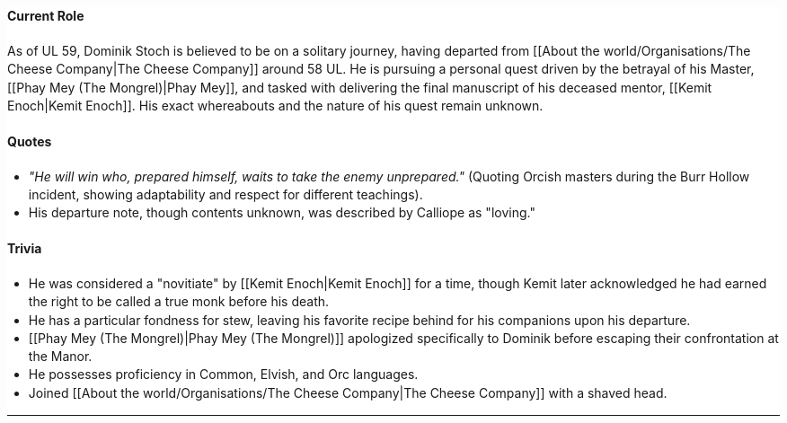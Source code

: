 #### Current Role

As of UL 59, Dominik Stoch is believed to be on a solitary journey, having departed from [[About the world/Organisations/The Cheese Company\|The Cheese Company]] around 58 UL. He is pursuing a personal quest driven by the betrayal of his Master, [[Phay Mey (The Mongrel)\|Phay Mey]], and tasked with delivering the final manuscript of his deceased mentor, [[Kemit Enoch\|Kemit Enoch]]. His exact whereabouts and the nature of his quest remain unknown.

#### Quotes

*   *"He will win who, prepared himself, waits to take the enemy unprepared."* (Quoting Orcish masters during the Burr Hollow incident, showing adaptability and respect for different teachings).
*   His departure note, though contents unknown, was described by Calliope as "loving."

#### Trivia

*   He was considered a "novitiate" by [[Kemit Enoch\|Kemit Enoch]] for a time, though Kemit later acknowledged he had earned the right to be called a true monk before his death.
*   He has a particular fondness for stew, leaving his favorite recipe behind for his companions upon his departure.
*   [[Phay Mey (The Mongrel)\|Phay Mey (The Mongrel)]] apologized specifically to Dominik before escaping their confrontation at the Manor.
*   He possesses proficiency in Common, Elvish, and Orc languages.
*   Joined [[About the world/Organisations/The Cheese Company\|The Cheese Company]] with a shaved head.

---